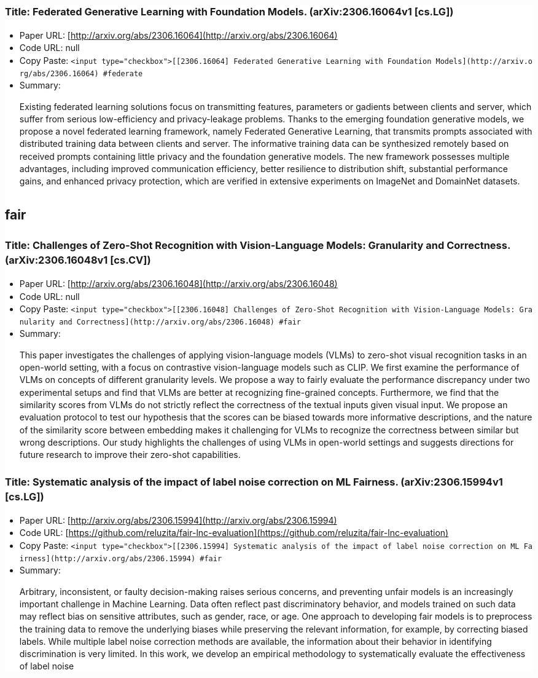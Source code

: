 ### Title: Federated Generative Learning with Foundation Models. (arXiv:2306.16064v1 [cs.LG])
* Paper URL: [http://arxiv.org/abs/2306.16064](http://arxiv.org/abs/2306.16064)
* Code URL: null
* Copy Paste: `<input type="checkbox">[[2306.16064] Federated Generative Learning with Foundation Models](http://arxiv.org/abs/2306.16064) #federate`
* Summary: <p>Existing federated learning solutions focus on transmitting features,
parameters or gadients between clients and server, which suffer from serious
low-efficiency and privacy-leakage problems. Thanks to the emerging foundation
generative models, we propose a novel federated learning framework, namely
Federated Generative Learning, that transmits prompts associated with
distributed training data between clients and server. The informative training
data can be synthesized remotely based on received prompts containing little
privacy and the foundation generative models. The new framework possesses
multiple advantages, including improved communication efficiency, better
resilience to distribution shift, substantial performance gains, and enhanced
privacy protection, which are verified in extensive experiments on ImageNet and
DomainNet datasets.
</p>

## fair
### Title: Challenges of Zero-Shot Recognition with Vision-Language Models: Granularity and Correctness. (arXiv:2306.16048v1 [cs.CV])
* Paper URL: [http://arxiv.org/abs/2306.16048](http://arxiv.org/abs/2306.16048)
* Code URL: null
* Copy Paste: `<input type="checkbox">[[2306.16048] Challenges of Zero-Shot Recognition with Vision-Language Models: Granularity and Correctness](http://arxiv.org/abs/2306.16048) #fair`
* Summary: <p>This paper investigates the challenges of applying vision-language models
(VLMs) to zero-shot visual recognition tasks in an open-world setting, with a
focus on contrastive vision-language models such as CLIP. We first examine the
performance of VLMs on concepts of different granularity levels. We propose a
way to fairly evaluate the performance discrepancy under two experimental
setups and find that VLMs are better at recognizing fine-grained concepts.
Furthermore, we find that the similarity scores from VLMs do not strictly
reflect the correctness of the textual inputs given visual input. We propose an
evaluation protocol to test our hypothesis that the scores can be biased
towards more informative descriptions, and the nature of the similarity score
between embedding makes it challenging for VLMs to recognize the correctness
between similar but wrong descriptions. Our study highlights the challenges of
using VLMs in open-world settings and suggests directions for future research
to improve their zero-shot capabilities.
</p>

### Title: Systematic analysis of the impact of label noise correction on ML Fairness. (arXiv:2306.15994v1 [cs.LG])
* Paper URL: [http://arxiv.org/abs/2306.15994](http://arxiv.org/abs/2306.15994)
* Code URL: [https://github.com/reluzita/fair-lnc-evaluation](https://github.com/reluzita/fair-lnc-evaluation)
* Copy Paste: `<input type="checkbox">[[2306.15994] Systematic analysis of the impact of label noise correction on ML Fairness](http://arxiv.org/abs/2306.15994) #fair`
* Summary: <p>Arbitrary, inconsistent, or faulty decision-making raises serious concerns,
and preventing unfair models is an increasingly important challenge in Machine
Learning. Data often reflect past discriminatory behavior, and models trained
on such data may reflect bias on sensitive attributes, such as gender, race, or
age. One approach to developing fair models is to preprocess the training data
to remove the underlying biases while preserving the relevant information, for
example, by correcting biased labels. While multiple label noise correction
methods are available, the information about their behavior in identifying
discrimination is very limited. In this work, we develop an empirical
methodology to systematically evaluate the effectiveness of label noise